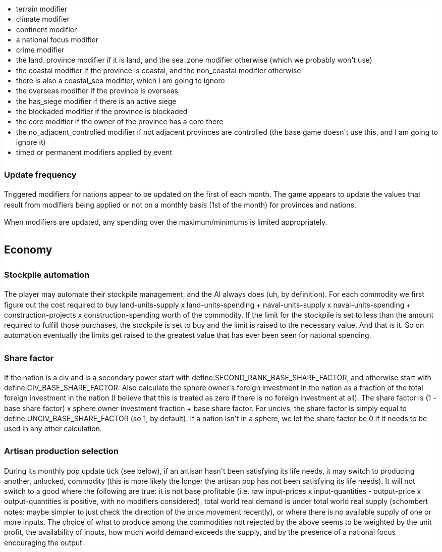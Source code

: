 - terrain modifier
- climate modifier
- continent modifier
- a national focus modifier
- crime modifier
- the land_province modifier if it is land, and the sea_zone modifier otherwise (which we probably won't use)
- the coastal modifier if the province is coastal, and the non_coastal modifier otherwise
- there is also a coastal_sea modifier, which I am going to ignore
- the overseas modifier if the province is overseas
- the has_siege modifier if there is an active siege
- the blockaded modifier if the province is blockaded
- the core modifier if the owner of the province has a core there
- the no_adjacent_controlled modifier if not adjacent provinces are controlled (the base game doesn't use this, and I am going to ignore it)
- timed or permanent modifiers applied by event

### Update frequency

Triggered modifiers for nations appear to be updated on the first of each month. The game appears to update the values that result from modifiers being applied or not on a monthly basis (1st of the month) for provinces and nations.

When modifiers are updated, any spending over the maximum/minimums is limited appropriately.

## Economy

### Stockpile automation

The player may automate their stockpile management, and the AI always does (uh, by definition). For each commodity we first figure out the cost required to buy land-units-supply x land-units-spending + naval-units-supply x naval-units-spending + construction-projects x construction-spending worth of the commodity. If the limit for the stockpile is set to less than the amount required to fulfill those purchases, the stockpile is set to buy and the limit is raised to the necessary value. And that is it. So on automation eventually the limits get raised to the greatest value that has ever been seen for national spending.

### Share factor

If the nation is a civ and is a secondary power start with define:SECOND_RANK_BASE_SHARE_FACTOR, and otherwise start with define:CIV_BASE_SHARE_FACTOR. Also calculate the sphere owner's foreign investment in the nation as a fraction of the total foreign investment in the nation (I believe that this is treated as zero if there is no foreign investment at all). The share factor is (1 - base share factor) x sphere owner investment fraction + base share factor. For uncivs, the share factor is simply equal to define:UNCIV_BASE_SHARE_FACTOR (so 1, by default). If a nation isn't in a sphere, we let the share factor be 0 if it needs to be used in any other calculation.

### Artisan production selection

During its monthly pop update tick (see below), if an artisan hasn't been satisfying its life needs, it may switch to producing another, unlocked, commodity (this is more likely the longer the artisan pop has not been satisfying its life needs). It will not switch to a good where the following are true: it is not base profitable (i.e. raw input-prices x input-quantities - output-price x output-quantities is positive, with no modifiers considered), total world real demand is under total world real supply (schombert notes: maybe simpler to just check the direction of the price movement recently), or where there is no available supply of one or more inputs. The choice of what to produce among the commodities not rejected by the above seems to be weighted by the unit profit, the availability of inputs, how much world demand exceeds the supply, and by the presence of a national focus encouraging the output.

